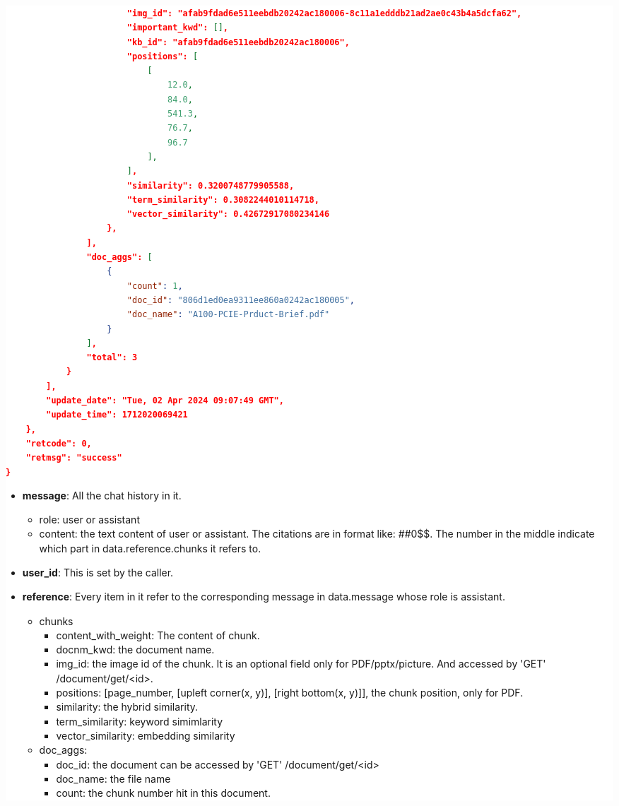```json
                        "img_id": "afab9fdad6e511eebdb20242ac180006-8c11a1edddb21ad2ae0c43b4a5dcfa62",
                        "important_kwd": [],
                        "kb_id": "afab9fdad6e511eebdb20242ac180006",
                        "positions": [
                            [
                                12.0,
                                84.0,
                                541.3,
                                76.7,
                                96.7
                            ],
                        ],
                        "similarity": 0.3200748779905588,
                        "term_similarity": 0.3082244010114718,
                        "vector_similarity": 0.42672917080234146
                    },
                ],
                "doc_aggs": [
                    {
                        "count": 1,
                        "doc_id": "806d1ed0ea9311ee860a0242ac180005",
                        "doc_name": "A100-PCIE-Prduct-Brief.pdf"
                    }
                ],
                "total": 3
            }
        ],
        "update_date": "Tue, 02 Apr 2024 09:07:49 GMT",
        "update_time": 1712020069421
    },
    "retcode": 0,
    "retmsg": "success"
}
```

- **message**: All the chat history in it.
    - role: user or assistant
    - content: the text content of user or assistant. The citations are in format like: ##0$$. The number in the middle indicate which part in data.reference.chunks it refers to.
    
- **user_id**: This is set by the caller.
- **reference**: Every item in it refer to the corresponding message in data.message whose role is assistant. 
    - chunks
        - content_with_weight: The content of chunk.
        - docnm_kwd: the document name.
        - img_id: the image id of the chunk. It is an optional field only for PDF/pptx/picture. And accessed by 'GET' /document/get/\<id\>.
        - positions: [page_number, [upleft corner(x, y)], [right bottom(x, y)]], the chunk position, only for PDF.
        - similarity: the hybrid similarity.
        - term_similarity: keyword simimlarity
        - vector_similarity: embedding similarity
    - doc_aggs:
        - doc_id: the document can be accessed by 'GET' /document/get/\<id\>
        - doc_name: the file name
        - count: the chunk number hit in this document.
    